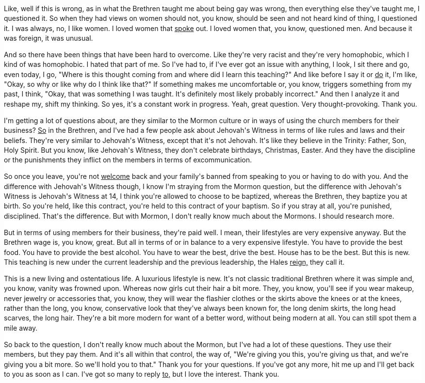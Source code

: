 Like, well if this is wrong, as in what the Brethren taught me about being gay was wrong, then everything else they've taught me, I questioned it. So when they had views on women should not, you know, should be seen and not heard kind of thing, I questioned it. I was always, no, I like women. I loved women that [spoke](https://www.youtube.com/watch?v=EBcH7bCcPtk&t=1744s) out. I loved women that, you know, questioned men. And because it was foreign, it was unusual.

And so there have been things that have been hard to overcome. Like they're very racist and they're very homophobic, which I kind of was homophobic. I hated that part of me. So I've had to, if I've ever got an issue with anything, I look, I sit there and go, even today, I go, "Where is this thought coming from and where did I learn this teaching?" And like before I say it or [do](https://www.youtube.com/watch?v=EBcH7bCcPtk&t=1774s) it, I'm like, "Okay, so why or like why do I think like that?" If something makes me uncomfortable or, you know, triggers something from my past, I think, "Okay, that was something I was taught. It's definitely most likely probably incorrect." And then I analyze it and reshape my, shift my thinking. So yes, it's a constant work in progress. Yeah, great question. Very thought-provoking. Thank you.

I'm getting a lot of questions about, are they similar to the Mormon culture or in ways of using the church members for their business? [So](https://www.youtube.com/watch?v=EBcH7bCcPtk&t=1805s) in the Brethren, and I've had a few people ask about Jehovah's Witness in terms of like rules and laws and their beliefs. They're very similar to Jehovah's Witness, except that it's not Jehovah. It's like they believe in the Trinity: Father, Son, Holy Spirit. But you know, like Jehovah's Witness, they don't celebrate birthdays, Christmas, Easter. And they have the discipline or the punishments they inflict on the members in terms of excommunication.

So once you leave, you're not [welcome](https://www.youtube.com/watch?v=EBcH7bCcPtk&t=1835s) back and your family's banned from speaking to you or having to do with you. And the difference with Jehovah's Witness though, I know I'm straying from the Mormon question, but the difference with Jehovah's Witness is Jehovah's Witness at 14, I think you're allowed to choose to be baptized, whereas the Brethren, they baptize you at birth. So you're held, like this contract, you're held to this contract of your baptism. So if you stray at all, you're punished, disciplined. That's the difference. But with Mormon, I don't really know much about the Mormons. I should research more.

But in terms of using members for their business, they're paid well. I mean, their lifestyles are very expensive anyway. But the Brethren wage is, you know, great. But all in terms of or in balance to a very expensive lifestyle. You have to provide the best food. You have to provide the best alcohol. You have to wear the best, drive the best. House has to be the best. But this is new. This teaching is new under the current leadership and the previous leadership, the Hales [reign,](https://www.youtube.com/watch?v=EBcH7bCcPtk&t=1896s) they call it.

This is a new living and ostentatious life. A luxurious lifestyle is new. It's not classic traditional Brethren where it was simple and, you know, vanity was frowned upon. Whereas now girls cut their hair a bit more. They, you know, you'll see if you wear makeup, never jewelry or accessories that, you know, they will wear the flashier clothes or the skirts above the knees or at the knees, rather than the long, you know, conservative look that they've always been known for, the long denim skirts, the long head scarves, the long hair. They're a bit more modern for want of a better word, without being modern at all. You can still spot them a mile away.

So back to the question, I don't really know much about the Mormon, but I've had a lot of these questions. They use their members, but they pay them. And it's all within that control, the way of, "We're giving you this, you're giving us that, and we're giving you a bit more. So we'll hold you to that." Thank you for your questions. If you've got any more, hit me up and I'll get back to you as soon as I can. I've got so many to reply [to,](https://www.youtube.com/watch?v=EBcH7bCcPtk&t=1966s) but I love the interest. Thank you.
